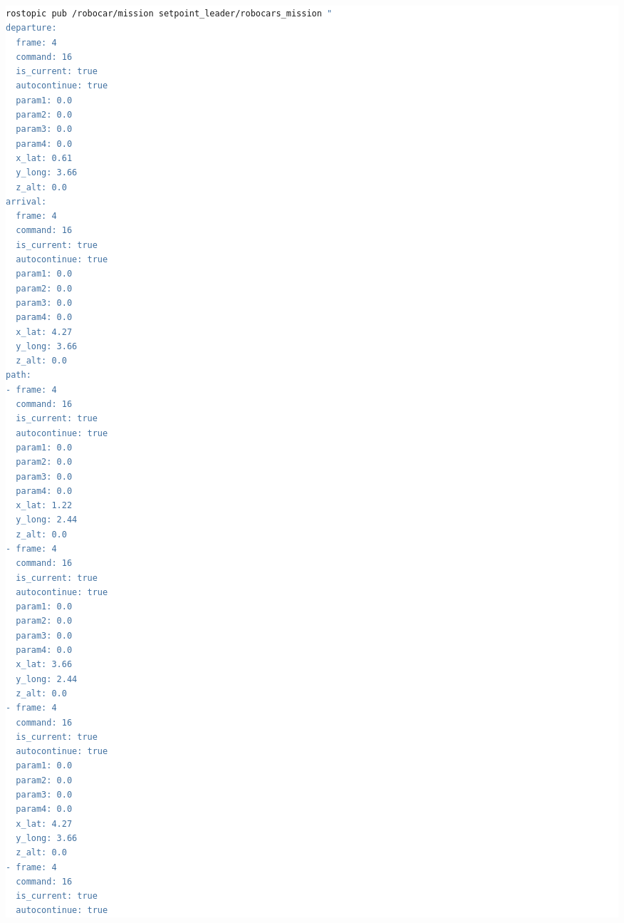 ```bash
rostopic pub /robocar/mission setpoint_leader/robocars_mission "
departure:
  frame: 4
  command: 16
  is_current: true
  autocontinue: true
  param1: 0.0
  param2: 0.0
  param3: 0.0
  param4: 0.0
  x_lat: 0.61
  y_long: 3.66
  z_alt: 0.0
arrival:
  frame: 4
  command: 16
  is_current: true
  autocontinue: true
  param1: 0.0
  param2: 0.0
  param3: 0.0
  param4: 0.0
  x_lat: 4.27
  y_long: 3.66
  z_alt: 0.0
path:
- frame: 4
  command: 16
  is_current: true
  autocontinue: true
  param1: 0.0
  param2: 0.0
  param3: 0.0
  param4: 0.0
  x_lat: 1.22
  y_long: 2.44
  z_alt: 0.0
- frame: 4
  command: 16
  is_current: true
  autocontinue: true
  param1: 0.0
  param2: 0.0
  param3: 0.0
  param4: 0.0
  x_lat: 3.66
  y_long: 2.44
  z_alt: 0.0
- frame: 4
  command: 16
  is_current: true
  autocontinue: true
  param1: 0.0
  param2: 0.0
  param3: 0.0
  param4: 0.0
  x_lat: 4.27
  y_long: 3.66
  z_alt: 0.0
- frame: 4
  command: 16
  is_current: true
  autocontinue: true
```